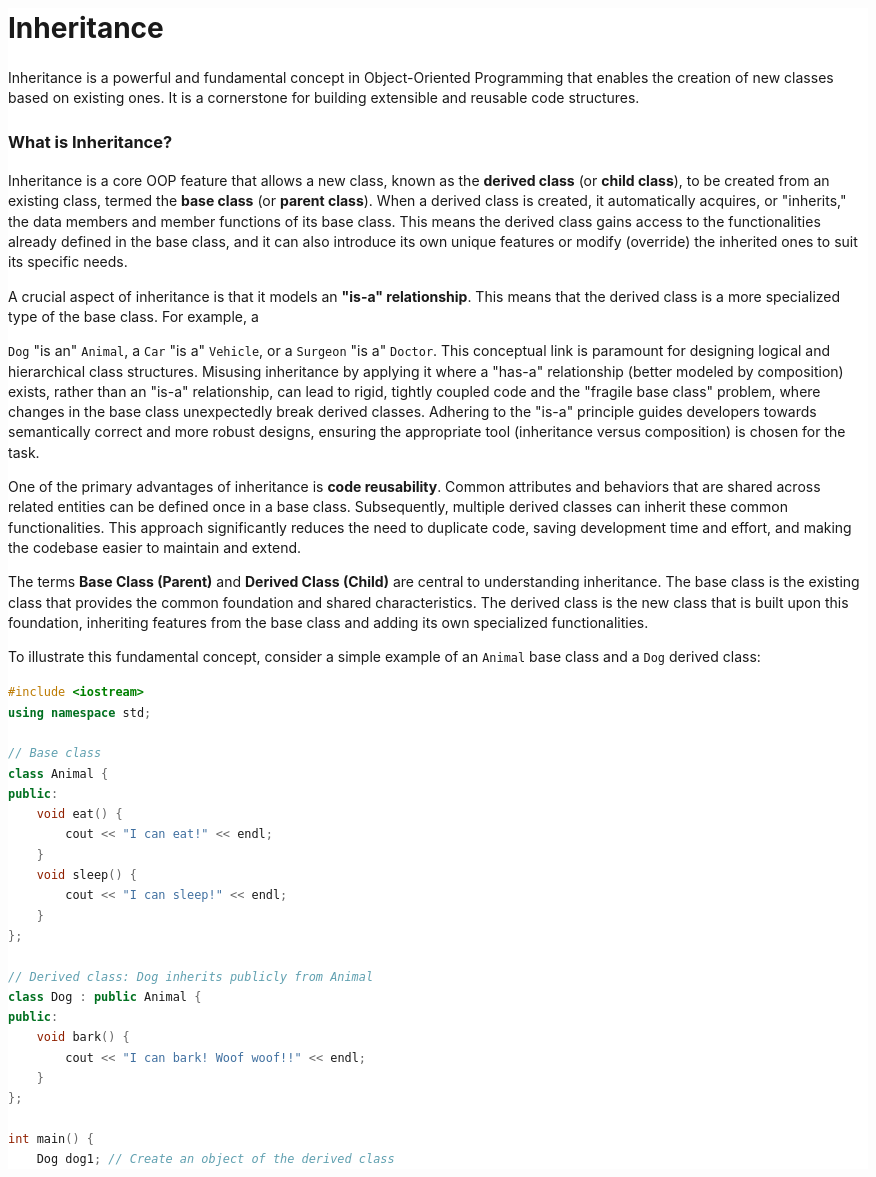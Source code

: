# Inheritance

Inheritance is a powerful and fundamental concept in Object-Oriented Programming that enables the creation of new classes based on existing ones. It is a cornerstone for building extensible and reusable code structures.

### What is Inheritance?

Inheritance is a core OOP feature that allows a new class, known as the **derived class** (or **child class**), to be created from an existing class, termed the **base class** (or **parent class**). When a derived class is created, it automatically acquires, or "inherits," the data members and member functions of its base class. This means the derived class gains access to the functionalities already defined in the base class, and it can also introduce its own unique features or modify (override) the inherited ones to suit its specific needs.

A crucial aspect of inheritance is that it models an **"is-a" relationship**. This means that the derived class is a more specialized type of the base class. For example, a

`Dog` "is an" `Animal`, a `Car` "is a" `Vehicle`, or a `Surgeon` "is a" `Doctor`. This conceptual link is paramount for designing logical and hierarchical class structures. Misusing inheritance by applying it where a "has-a" relationship (better modeled by composition) exists, rather than an "is-a" relationship, can lead to rigid, tightly coupled code and the "fragile base class" problem, where changes in the base class unexpectedly break derived classes. Adhering to the "is-a" principle guides developers towards semantically correct and more robust designs, ensuring the appropriate tool (inheritance versus composition) is chosen for the task.

One of the primary advantages of inheritance is **code reusability**. Common attributes and behaviors that are shared across related entities can be defined once in a base class. Subsequently, multiple derived classes can inherit these common functionalities. This approach significantly reduces the need to duplicate code, saving development time and effort, and making the codebase easier to maintain and extend.

The terms **Base Class (Parent)** and **Derived Class (Child)** are central to understanding inheritance. The base class is the existing class that provides the common foundation and shared characteristics. The derived class is the new class that is built upon this foundation, inheriting features from the base class and adding its own specialized functionalities.

To illustrate this fundamental concept, consider a simple example of an `Animal` base class and a `Dog` derived class:

```cpp
#include <iostream>
using namespace std;

// Base class
class Animal {
public:
    void eat() {
        cout << "I can eat!" << endl;
    }
    void sleep() {
        cout << "I can sleep!" << endl;
    }
};

// Derived class: Dog inherits publicly from Animal
class Dog : public Animal {
public:
    void bark() {
        cout << "I can bark! Woof woof!!" << endl;
    }
};

int main() {
    Dog dog1; // Create an object of the derived class
```